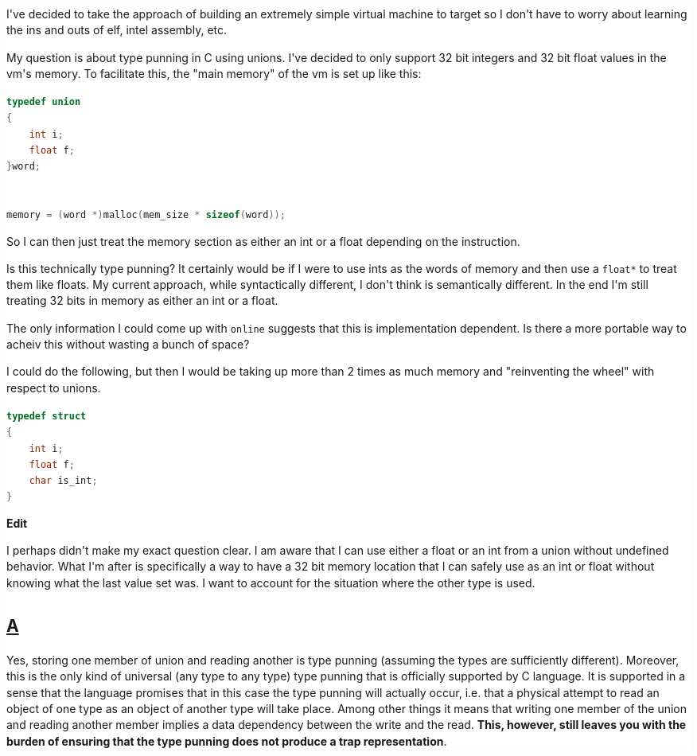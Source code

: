 I've decided to take the approach of building an extremely simple virtual machine to target so I don't have to worry about learning the ins and outs of elf, intel assembly, etc.

My question is about type punning in C using unions. I've decided to only support 32 bit integers and 32 bit float values in the vm's memory. To facilitate this, the "main memory" of the vm is set up like this:

```c
typedef union
{    
    int i;
    float f;
}word;


memory = (word *)malloc(mem_size * sizeof(word));
```

So I can then just treat the memory section as either an int or a float depending on the instruction.

Is this technically type punning? It certainly would be if I were to use ints as the words of memory and then use a `float*` to treat them like floats. My current approach, while syntactically different, I don't think is semantically different. In the end I'm still treating 32 bits in memory as either an int or a float.

The only information I could come up with `online` suggests that this is implementation dependent. Is there a more portable way to acheiv this without wasting a bunch of space?

I could do the following, but then I would be taking up more than 2 times as much memory and "reinventing the wheel" with respect to unions.

```c
typedef struct
{
    int i;
    float f;
    char is_int;
}
```

**Edit**

I perhaps didn't make my exact question clear. I am aware that I can use either a float or an int from a union without undefined behavior. What I'm after is specifically a way to have a 32 bit memory location that I can safely use as an int or float without knowing what the last value set was. I want to account for the situation where the other type is used.



## [A](https://stackoverflow.com/a/11443087)

Yes, storing one member of union and reading another is type punning (assuming the types are sufficiently different). Moreover, this is the only kind of universal (any type to any type) type punning that is officially supported by C language. It is supported in a sense that the language promises that in this case the type punning will actually occur, i.e. that a physical attempt to read an object of one type as an object of another type will take place. Among other things it means that writing one member of the union and reading another member implies a data dependency between the write and the read. **This, however, still leaves you with the burden of ensuring that the type punning does not produce a trap representation**.
